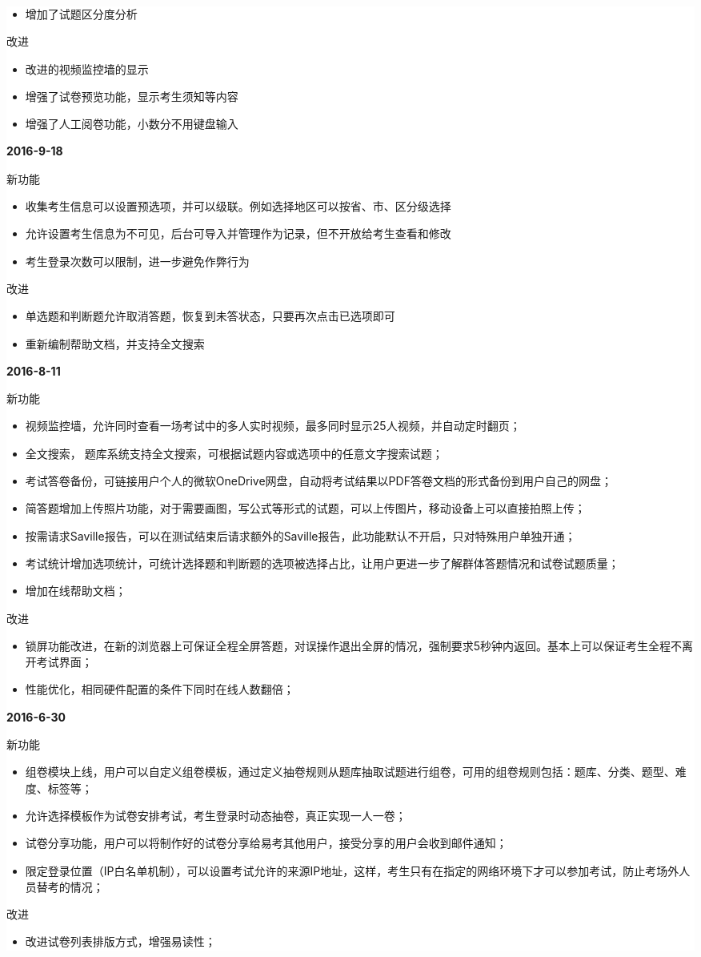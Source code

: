 - 增加了试题区分度分析

改进

- 改进的视频监控墙的显示

- 增强了试卷预览功能，显示考生须知等内容

- 增强了人工阅卷功能，小数分不用键盘输入

**2016-9-18**

新功能

- 收集考生信息可以设置预选项，并可以级联。例如选择地区可以按省、市、区分级选择

- 允许设置考生信息为不可见，后台可导入并管理作为记录，但不开放给考生查看和修改

- 考生登录次数可以限制，进一步避免作弊行为

改进

- 单选题和判断题允许取消答题，恢复到未答状态，只要再次点击已选项即可

- 重新编制帮助文档，并支持全文搜索

**2016-8-11**

新功能

- 视频监控墙，允许同时查看一场考试中的多人实时视频，最多同时显示25人视频，并自动定时翻页；

- 全文搜索， 题库系统支持全文搜索，可根据试题内容或选项中的任意文字搜索试题；

- 考试答卷备份，可链接用户个人的微软OneDrive网盘，自动将考试结果以PDF答卷文档的形式备份到用户自己的网盘；

- 简答题增加上传照片功能，对于需要画图，写公式等形式的试题，可以上传图片，移动设备上可以直接拍照上传；

- 按需请求Saville报告，可以在测试结束后请求额外的Saville报告，此功能默认不开启，只对特殊用户单独开通；

- 考试统计增加选项统计，可统计选择题和判断题的选项被选择占比，让用户更进一步了解群体答题情况和试卷试题质量；

- 增加在线帮助文档；

改进

- 锁屏功能改进，在新的浏览器上可保证全程全屏答题，对误操作退出全屏的情况，强制要求5秒钟内返回。基本上可以保证考生全程不离开考试界面；

- 性能优化，相同硬件配置的条件下同时在线人数翻倍；

**2016-6-30**

新功能

- 组卷模块上线，用户可以自定义组卷模板，通过定义抽卷规则从题库抽取试题进行组卷，可用的组卷规则包括：题库、分类、题型、难度、标签等；

- 允许选择模板作为试卷安排考试，考生登录时动态抽卷，真正实现一人一卷；

- 试卷分享功能，用户可以将制作好的试卷分享给易考其他用户，接受分享的用户会收到邮件通知；

- 限定登录位置（IP白名单机制），可以设置考试允许的来源IP地址，这样，考生只有在指定的网络环境下才可以参加考试，防止考场外人员替考的情况；

改进

- 改进试卷列表排版方式，增强易读性；
